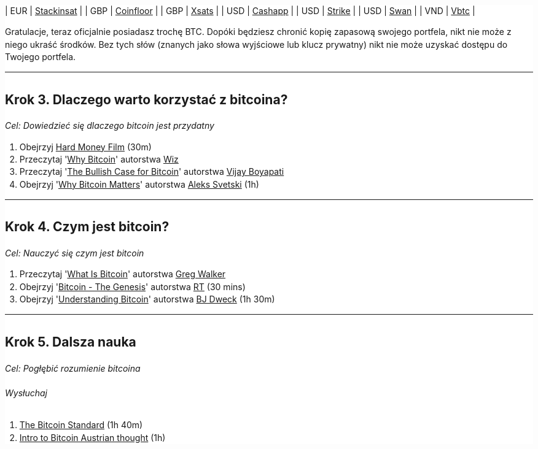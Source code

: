| EUR       | <a href="https://www.stackinsat.com/" target="_blank">Stackinsat</a> | 
| GBP       | <a href="https://coinfloor.co.uk/" target="_blank">Coinfloor</a> | 
| GBP       | <a href="https://xsats.com/" target="_blank">Xsats</a> | 
| USD       | <a href="https://cash.app/" target="_blank">Cashapp</a> |
| USD       | <a href="https://beta.strike.me/" target="_blank">Strike</a> |
| USD       | <a href="https://www.swanbitcoin.com/" target="_blank">Swan</a> |
| VND       | <a href="https://vbtc.exchange/" target="_blank">Vbtc</a> |

Gratulacje, teraz oficjalnie posiadasz trochę BTC. Dopóki będziesz chronić kopię zapasową swojego portfela, nikt nie może z niego ukraść środków. Bez tych słów (znanych jako słowa wyjściowe lub klucz prywatny) nikt nie może uzyskać dostępu do Twojego portfela.

-----

## Krok 3. Dlaczego warto korzystać z bitcoina?
*Cel: Dowiedzieć się dlaczego bitcoin jest przydatny*

1. Obejrzyj <a href="https://www.hardmoneyfilm.com/" target="_blank">Hard Money Film</a> (30m)
1. Przeczytaj '<a href="https://medium.com/@wiz/why-bitcoin-359ada12629e" target="_blank">Why Bitcoin</a>' autorstwa [Wiz](https://twitter.com/wiz)
2. Przeczytaj '<a href="https://medium.com/@vijayboyapati/the-bullish-case-for-bitcoin-6ecc8bdecc1" target="_blank">The Bullish Case for Bitcoin</a>' autorstwa [Vijay Boyapati](https://twitter.com/real_vijay)
3. Obejrzyj '<a href="https://www.youtube-nocookie.com/embed/q0XxsabgJEI" target="_blank">Why Bitcoin Matters</a>' autorstwa [Aleks Svetski](https://twitter.com/AleksSvetski) (1h)

-----

## Krok 4. Czym jest bitcoin?
*Cel: Nauczyć się czym jest bitcoin*

1. Przeczytaj '<a href="https://bitcoin-only.com/#bitcoin" target="_blank">What Is Bitcoin</a>' autorstwa [Greg Walker](https://twitter.com/in3rsha)
2. Obejrzyj '<a href="https://www.rt.com/shows/to-the-moon/457141-bitcoin-digital-currencies-revolution/video/5cbc2abbdda4c844198b4657/" target="_blank">Bitcoin - The Genesis</a>' autorstwa [RT](https://twitter.com/RT_com) (30 mins)
3. Obejrzyj '<a href="https://www.youtube-nocookie.com/embed/DRPeExoH5rY" target="_blank">Understanding Bitcoin</a>' autorstwa [BJ Dweck](https://twitter.com/bjdweck) (1h 30m)

-----

## Krok 5. Dalsza nauka
*Cel: Pogłębić rozumienie bitcoina*

###### Wysłuchaj
1. <a href="https://youtu.be/Zbm772vF-5M?t=308" target="_blank">The Bitcoin Standard</a> (1h 40m)
2. <a href="https://www.youtube-nocookie.com/embed/OrMHQhDKhrU" target="_blank">Intro to Bitcoin Austrian thought</a> (1h)

